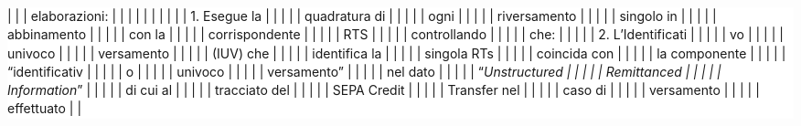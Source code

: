 |                    |                    | elaborazioni:      |                    |
|                    |                    |                    |                    |
|                    |                    | 1.  Esegue la      |                    |
|                    |                    |     quadratura di  |                    |
|                    |                    |     ogni           |                    |
|                    |                    |     riversamento   |                    |
|                    |                    |     singolo in     |                    |
|                    |                    |     abbinamento    |                    |
|                    |                    |     con la         |                    |
|                    |                    |     corrispondente |                    |
|                    |                    |     RTS            |                    |
|                    |                    |     controllando   |                    |
|                    |                    |     che:           |                    |
|                    |                    | 2.  L’Identificati |                    |
|                    |                    | vo                 |                    |
|                    |                    |     univoco        |                    |
|                    |                    |     versamento     |                    |
|                    |                    |     (IUV) che      |                    |
|                    |                    |     identifica la  |                    |
|                    |                    |     singola RTs    |                    |
|                    |                    |     coincida con   |                    |
|                    |                    |     la componente  |                    |
|                    |                    |     “identificativ |                    |
|                    |                    | o                  |                    |
|                    |                    |     univoco        |                    |
|                    |                    |     versamento”    |                    |
|                    |                    |     nel dato       |                    |
|                    |                    |     “*Unstructured |                    |
|                    |                    |     Remittanced    |                    |
|                    |                    |     Information*”  |                    |
|                    |                    |     di cui al      |                    |
|                    |                    |     tracciato del  |                    |
|                    |                    |     SEPA Credit    |                    |
|                    |                    |     Transfer nel   |                    |
|                    |                    |     caso di        |                    |
|                    |                    |     versamento     |                    |
|                    |                    |     effettuato     |                    |